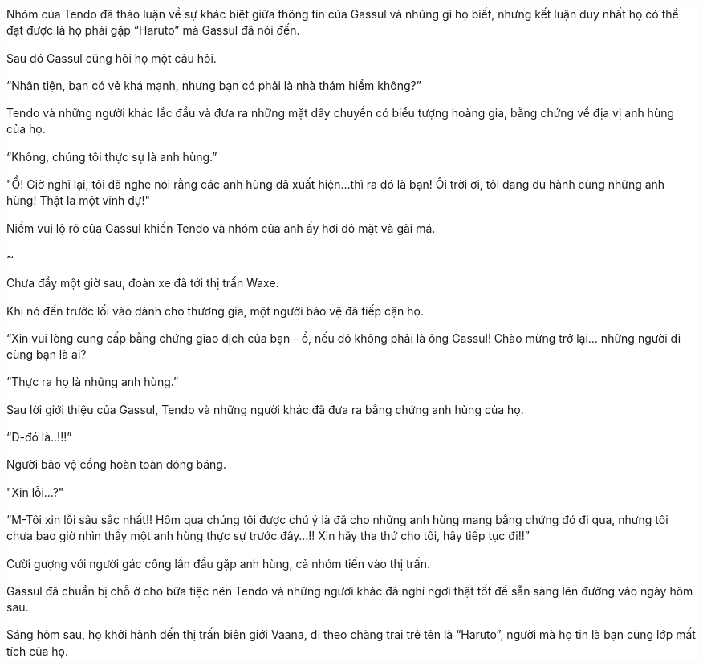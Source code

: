 Nhóm của Tendo đã thảo luận về sự khác biệt giữa thông tin của Gassul và những gì họ biết, nhưng kết luận duy nhất họ có thể đạt được là họ phải gặp “Haruto” mà Gassul đã nói đến.

Sau đó Gassul cũng hỏi họ một câu hỏi.

“Nhân tiện, bạn có vẻ khá mạnh, nhưng bạn có phải là nhà thám hiểm không?”

Tendo và những người khác lắc đầu và đưa ra những mặt dây chuyền có biểu tượng hoàng gia, bằng chứng về địa vị anh hùng của họ.

“Không, chúng tôi thực sự là anh hùng.”

"Ồ! Giờ nghĩ lại, tôi đã nghe nói rằng các anh hùng đã xuất hiện…thì ra đó là bạn! Ôi trời ơi, tôi đang du hành cùng những anh hùng! Thật la một vinh dự!"

Niềm vui lộ rõ ​​của Gassul khiến Tendo và nhóm của anh ấy hơi đỏ mặt và gãi má.

~

Chưa đầy một giờ sau, đoàn xe đã tới thị trấn Waxe.

Khi nó đến trước lối vào dành cho thương gia, một người bảo vệ đã tiếp cận họ.

“Xin vui lòng cung cấp bằng chứng giao dịch của bạn - ồ, nếu đó không phải là ông Gassul! Chào mừng trở lại… những người đi cùng bạn là ai?

“Thực ra họ là những anh hùng.”

Sau lời giới thiệu của Gassul, Tendo và những người khác đã đưa ra bằng chứng anh hùng của họ.

“Đ-đó là..!!!”

Người bảo vệ cổng hoàn toàn đóng băng.

"Xin lỗi…?"

“M-Tôi xin lỗi sâu sắc nhất!! Hôm qua chúng tôi được chú ý là đã cho những anh hùng mang bằng chứng đó đi qua, nhưng tôi chưa bao giờ nhìn thấy một anh hùng thực sự trước đây…!! Xin hãy tha thứ cho tôi, hãy tiếp tục đi!!”

Cười gượng với người gác cổng lần đầu gặp anh hùng, cả nhóm tiến vào thị trấn.

Gassul đã chuẩn bị chỗ ở cho bữa tiệc nên Tendo và những người khác đã nghỉ ngơi thật tốt để sẵn sàng lên đường vào ngày hôm sau.

Sáng hôm sau, họ khởi hành đến thị trấn biên giới Vaana, đi theo chàng trai trẻ tên là “Haruto”, người mà họ tin là bạn cùng lớp mất tích của họ.

